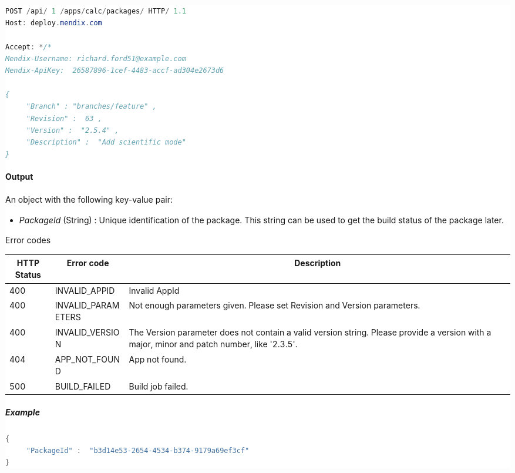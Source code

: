 ```java
POST /api/ 1 /apps/calc/packages/ HTTP/ 1.1
Host: deploy.mendix.com

Accept: */*
Mendix-Username: richard.ford51@example.com
Mendix-ApiKey:  26587896-1cef-4483-accf-ad304e2673d6

{
     "Branch" : "branches/feature" ,
     "Revision" :  63 ,
     "Version" :  "2.5.4" ,
     "Description" :  "Add scientific mode"
}
```

#### Output

An object with the following key-value pair:

*   _PackageId_ (String) : Unique identification of the package. This string can be used to get the build status
    of the package later.

Error codes

| HTTP Status | Error code | Description |
| --- | --- | --- |
| 400 | INVALID_APPID | Invalid AppId |
| 400 | INVALID_PARAMETERS | Not enough parameters given. Please set Revision and Version parameters. |
| 400 | INVALID_VERSION | The Version parameter does not contain a valid version string. Please provide a version with a major, minor and patch number, like '2.3.5'. |
| 404 | APP_NOT_FOUND | App not found. |
| 500 | BUILD_FAILED | Build job failed. |

##### Example

```java
{
     "PackageId" :  "b3d14e53-2654-4534-b374-9179a69ef3cf"
}
```
